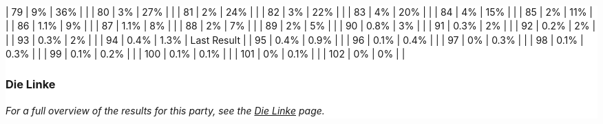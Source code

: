 | 79 | 9% | 36% |  |
| 80 | 3% | 27% |  |
| 81 | 2% | 24% |  |
| 82 | 3% | 22% |  |
| 83 | 4% | 20% |  |
| 84 | 4% | 15% |  |
| 85 | 2% | 11% |  |
| 86 | 1.1% | 9% |  |
| 87 | 1.1% | 8% |  |
| 88 | 2% | 7% |  |
| 89 | 2% | 5% |  |
| 90 | 0.8% | 3% |  |
| 91 | 0.3% | 2% |  |
| 92 | 0.2% | 2% |  |
| 93 | 0.3% | 2% |  |
| 94 | 0.4% | 1.3% | Last Result |
| 95 | 0.4% | 0.9% |  |
| 96 | 0.1% | 0.4% |  |
| 97 | 0% | 0.3% |  |
| 98 | 0.1% | 0.3% |  |
| 99 | 0.1% | 0.2% |  |
| 100 | 0.1% | 0.1% |  |
| 101 | 0% | 0.1% |  |
| 102 | 0% | 0% |  |

### Die Linke

*For a full overview of the results for this party, see the [Die Linke](party-dielinke.html) page.*
